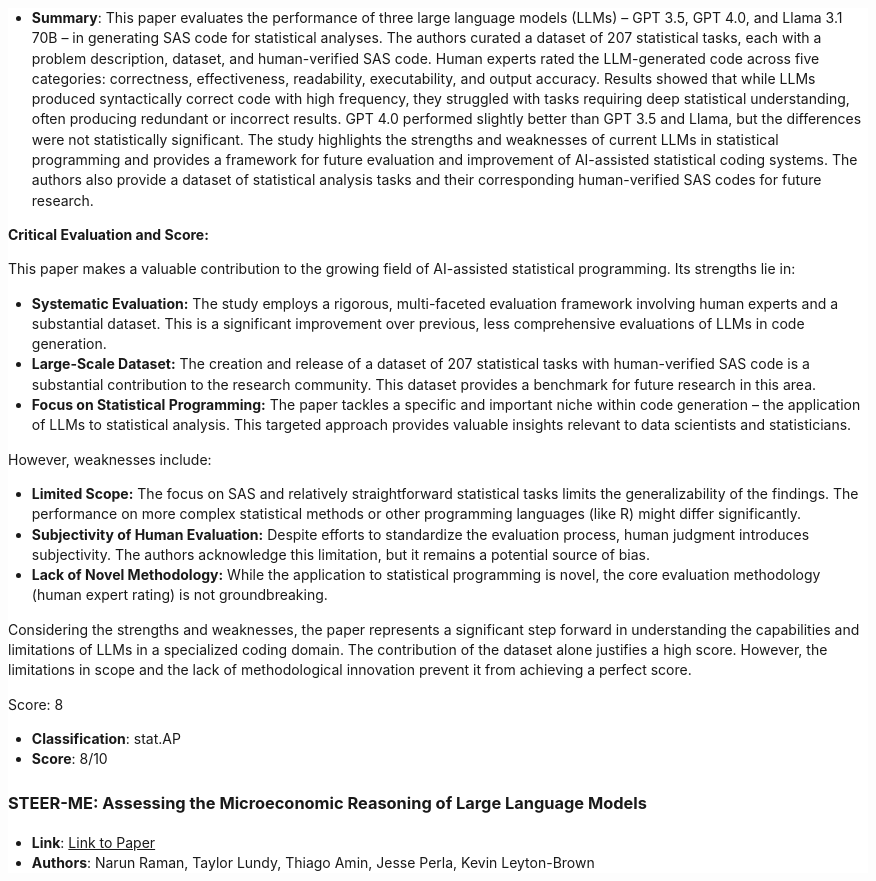 - **Summary**: This paper evaluates the performance of three large language models (LLMs) – GPT 3.5, GPT 4.0, and Llama 3.1 70B – in generating SAS code for statistical analyses.  The authors curated a dataset of 207 statistical tasks, each with a problem description, dataset, and human-verified SAS code.  Human experts rated the LLM-generated code across five categories: correctness, effectiveness, readability, executability, and output accuracy.  Results showed that while LLMs produced syntactically correct code with high frequency, they struggled with tasks requiring deep statistical understanding, often producing redundant or incorrect results.  GPT 4.0 performed slightly better than GPT 3.5 and Llama, but the differences were not statistically significant. The study highlights the strengths and weaknesses of current LLMs in statistical programming and provides a framework for future evaluation and improvement of AI-assisted statistical coding systems.  The authors also provide a dataset of statistical analysis tasks and their corresponding human-verified SAS codes for future research.


**Critical Evaluation and Score:**

This paper makes a valuable contribution to the growing field of AI-assisted statistical programming. Its strengths lie in:

* **Systematic Evaluation:** The study employs a rigorous, multi-faceted evaluation framework involving human experts and a substantial dataset.  This is a significant improvement over previous, less comprehensive evaluations of LLMs in code generation.
* **Large-Scale Dataset:** The creation and release of a dataset of 207 statistical tasks with human-verified SAS code is a substantial contribution to the research community. This dataset provides a benchmark for future research in this area.
* **Focus on Statistical Programming:** The paper tackles a specific and important niche within code generation – the application of LLMs to statistical analysis.  This targeted approach provides valuable insights relevant to data scientists and statisticians.


However, weaknesses include:

* **Limited Scope:** The focus on SAS and relatively straightforward statistical tasks limits the generalizability of the findings.  The performance on more complex statistical methods or other programming languages (like R) might differ significantly.
* **Subjectivity of Human Evaluation:**  Despite efforts to standardize the evaluation process, human judgment introduces subjectivity.  The authors acknowledge this limitation, but it remains a potential source of bias.
* **Lack of Novel Methodology:** While the application to statistical programming is novel, the core evaluation methodology (human expert rating) is not groundbreaking.


Considering the strengths and weaknesses, the paper represents a significant step forward in understanding the capabilities and limitations of LLMs in a specialized coding domain. The contribution of the dataset alone justifies a high score. However, the limitations in scope and the lack of methodological innovation prevent it from achieving a perfect score.

Score: 8

- **Classification**: stat.AP
- **Score**: 8/10

### STEER-ME: Assessing the Microeconomic Reasoning of Large Language Models
- **Link**: [Link to Paper](http://arxiv.org/abs/2502.13119v2)
- **Authors**: Narun Raman, Taylor Lundy, Thiago Amin, Jesse Perla, Kevin Leyton-Brown